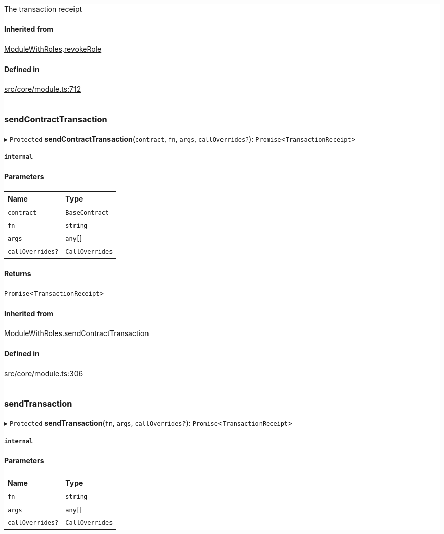 The transaction receipt

#### Inherited from

[ModuleWithRoles](ModuleWithRoles).[revokeRole](ModuleWithRoles#revokerole)

#### Defined in

[src/core/module.ts:712](https://github.com/PrasoonPratham/nftlabs-sdk-ts/blob/3077f6d/src/core/module.ts#L712)

---

### sendContractTransaction

▸ `Protected` **sendContractTransaction**(`contract`, `fn`, `args`, `callOverrides?`): `Promise`<`TransactionReceipt`\>

**`internal`**

#### Parameters

| Name             | Type            |
| :--------------- | :-------------- |
| `contract`       | `BaseContract`  |
| `fn`             | `string`        |
| `args`           | `any`[]         |
| `callOverrides?` | `CallOverrides` |

#### Returns

`Promise`<`TransactionReceipt`\>

#### Inherited from

[ModuleWithRoles](ModuleWithRoles).[sendContractTransaction](ModuleWithRoles#sendcontracttransaction)

#### Defined in

[src/core/module.ts:306](https://github.com/PrasoonPratham/nftlabs-sdk-ts/blob/3077f6d/src/core/module.ts#L306)

---

### sendTransaction

▸ `Protected` **sendTransaction**(`fn`, `args`, `callOverrides?`): `Promise`<`TransactionReceipt`\>

**`internal`**

#### Parameters

| Name             | Type            |
| :--------------- | :-------------- |
| `fn`             | `string`        |
| `args`           | `any`[]         |
| `callOverrides?` | `CallOverrides` |
